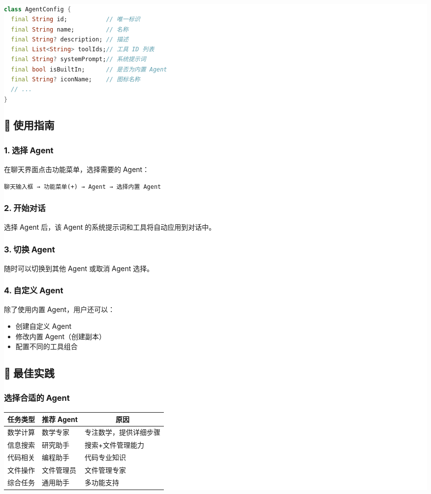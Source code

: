 ```dart
class AgentConfig {
  final String id;           // 唯一标识
  final String name;         // 名称
  final String? description; // 描述
  final List<String> toolIds;// 工具 ID 列表
  final String? systemPrompt;// 系统提示词
  final bool isBuiltIn;      // 是否为内置 Agent
  final String? iconName;    // 图标名称
  // ...
}
```

## 📝 使用指南

### 1. 选择 Agent

在聊天界面点击功能菜单，选择需要的 Agent：

```
聊天输入框 → 功能菜单(+) → Agent → 选择内置 Agent
```

### 2. 开始对话

选择 Agent 后，该 Agent 的系统提示词和工具将自动应用到对话中。

### 3. 切换 Agent

随时可以切换到其他 Agent 或取消 Agent 选择。

### 4. 自定义 Agent

除了使用内置 Agent，用户还可以：
- 创建自定义 Agent
- 修改内置 Agent（创建副本）
- 配置不同的工具组合

## 🎯 最佳实践

### 选择合适的 Agent

| 任务类型 | 推荐 Agent | 原因 |
|---------|-----------|------|
| 数学计算 | 数学专家 | 专注数学，提供详细步骤 |
| 信息搜索 | 研究助手 | 搜索+文件管理能力 |
| 代码相关 | 编程助手 | 代码专业知识 |
| 文件操作 | 文件管理员 | 文件管理专家 |
| 综合任务 | 通用助手 | 多功能支持 |
